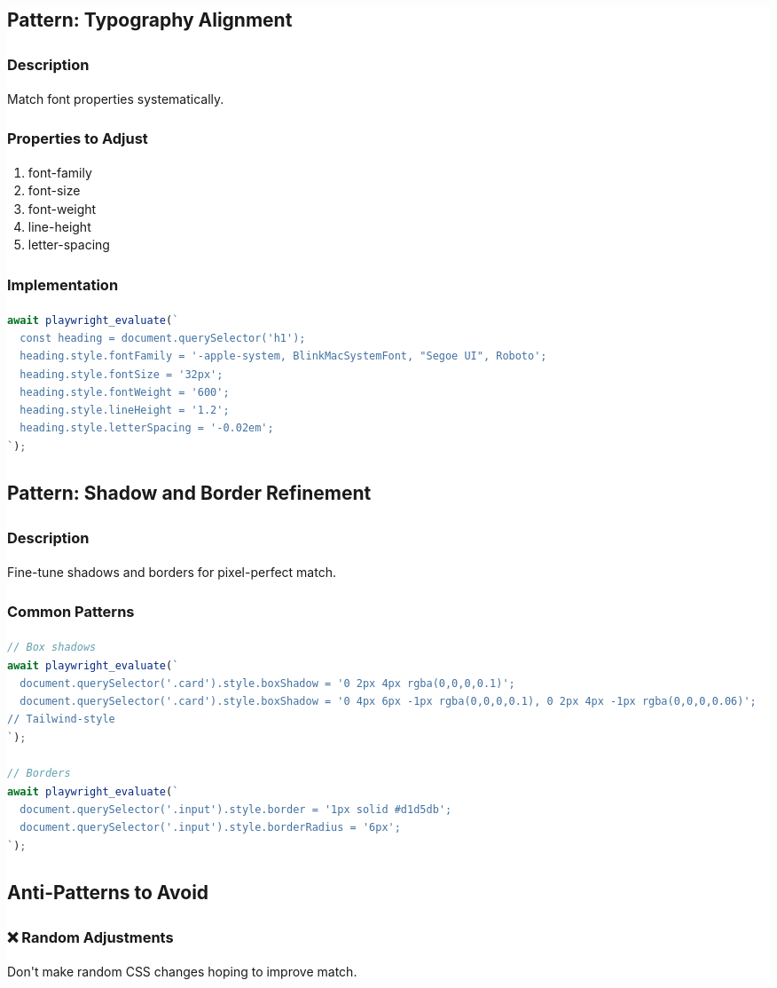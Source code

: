 ## Pattern: Typography Alignment

### Description
Match font properties systematically.

### Properties to Adjust
1. font-family
2. font-size
3. font-weight
4. line-height
5. letter-spacing

### Implementation
```javascript
await playwright_evaluate(`
  const heading = document.querySelector('h1');
  heading.style.fontFamily = '-apple-system, BlinkMacSystemFont, "Segoe UI", Roboto';
  heading.style.fontSize = '32px';
  heading.style.fontWeight = '600';
  heading.style.lineHeight = '1.2';
  heading.style.letterSpacing = '-0.02em';
`);
```

## Pattern: Shadow and Border Refinement

### Description
Fine-tune shadows and borders for pixel-perfect match.

### Common Patterns
```javascript
// Box shadows
await playwright_evaluate(`
  document.querySelector('.card').style.boxShadow = '0 2px 4px rgba(0,0,0,0.1)';
  document.querySelector('.card').style.boxShadow = '0 4px 6px -1px rgba(0,0,0,0.1), 0 2px 4px -1px rgba(0,0,0,0.06)'; // Tailwind-style
`);

// Borders
await playwright_evaluate(`
  document.querySelector('.input').style.border = '1px solid #d1d5db';
  document.querySelector('.input').style.borderRadius = '6px';
`);
```

## Anti-Patterns to Avoid

### ❌ Random Adjustments
Don't make random CSS changes hoping to improve match.
